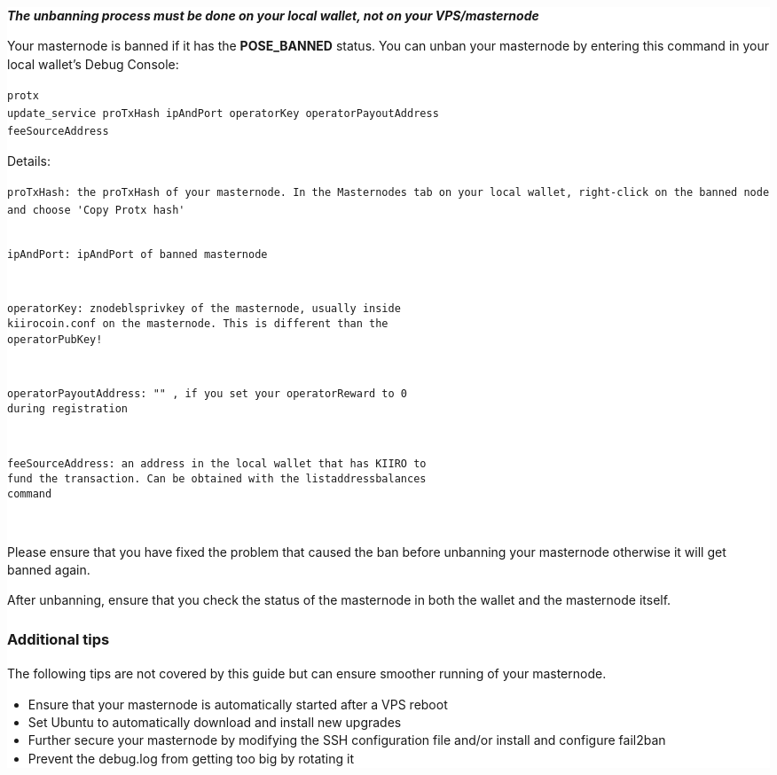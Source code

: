 

<p><em><strong>The unbanning process must be done on your local wallet, not on your VPS/masternode</strong></em></p>



<p>Your masternode is banned if it has the <strong>POSE_BANNED</strong> status. You can unban your masternode by entering this command in your local wallet’s Debug Console:

<code class="language-plaintext highlighter-rouge">protx update_service proTxHash ipAndPort operatorKey operatorPayoutAddress feeSourceAddress</code></p>



<p>Details:</p>

<div class="language-plaintext highlighter-rouge"><div class="highlight"><pre class="highlight"><code>proTxHash: the proTxHash of your masternode. In the Masternodes tab on your local wallet, right-click on the banned node and choose 'Copy Protx hash'

ipAndPort: ipAndPort of banned masternode

operatorKey: znodeblsprivkey of the masternode, usually inside kiirocoin.conf on the masternode. This is different than the operatorPubKey!

operatorPayoutAddress: "" , if you set your operatorReward to 0 during registration

feeSourceAddress: an address in the local wallet that has KIIRO to fund the transaction. Can be obtained with the listaddressbalances command

</code></pre></div></div>



<p>Please ensure that you have fixed the problem that caused the ban before unbanning your masternode otherwise it will get banned again.</p>



<p>After unbanning, ensure that you check the status of the masternode in both the wallet and the masternode itself.</p>



<h3 id="additional-tips">Additional tips</h3>



<p>The following tips are not covered by this guide but can ensure smoother running of your masternode.</p>

<ul>

  <li>Ensure that your masternode is automatically started after a VPS reboot</li>

  <li>Set Ubuntu to automatically download and install new upgrades</li>

  <li>Further secure your masternode by modifying the SSH configuration file and/or install and configure fail2ban</li>

  <li>Prevent the debug.log from getting too big by rotating it</a></li>

</ul>
